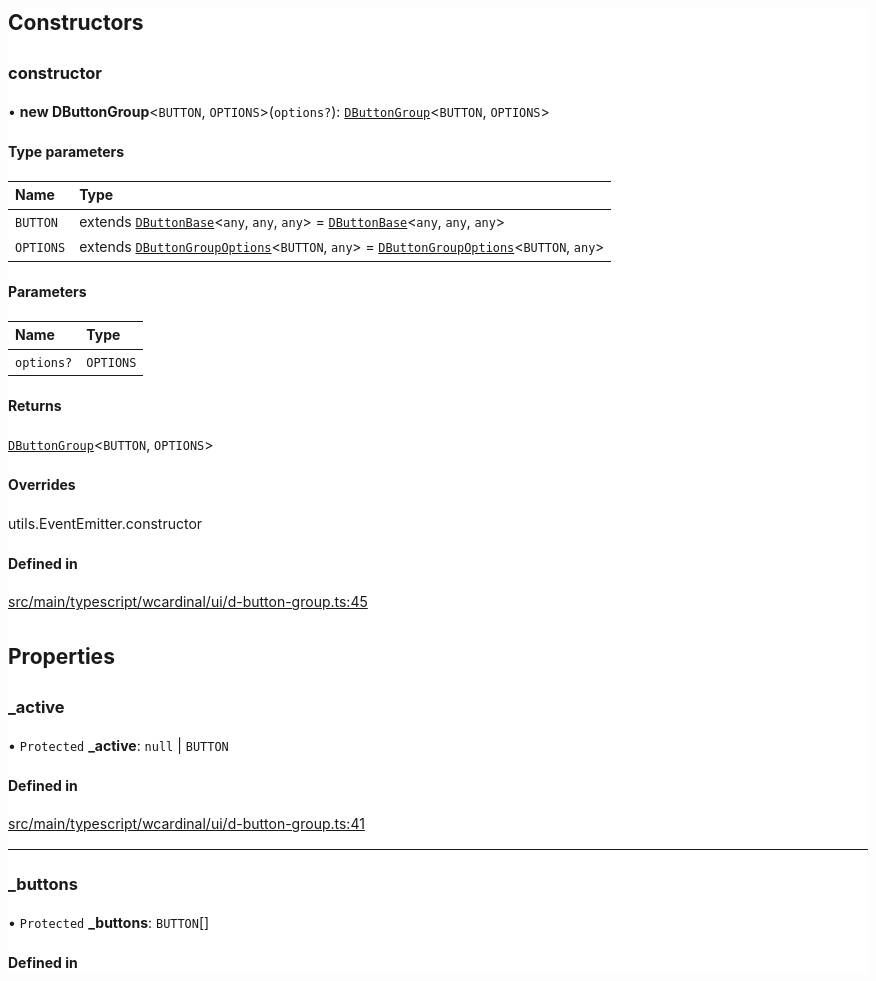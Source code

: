 ## Constructors

### constructor

• **new DButtonGroup**\<`BUTTON`, `OPTIONS`\>(`options?`): [`DButtonGroup`](DButtonGroup.md)\<`BUTTON`, `OPTIONS`\>

#### Type parameters

| Name | Type |
| :------ | :------ |
| `BUTTON` | extends [`DButtonBase`](DButtonBase.md)\<`any`, `any`, `any`\> = [`DButtonBase`](DButtonBase.md)\<`any`, `any`, `any`\> |
| `OPTIONS` | extends [`DButtonGroupOptions`](../interfaces/DButtonGroupOptions.md)\<`BUTTON`, `any`\> = [`DButtonGroupOptions`](../interfaces/DButtonGroupOptions.md)\<`BUTTON`, `any`\> |

#### Parameters

| Name | Type |
| :------ | :------ |
| `options?` | `OPTIONS` |

#### Returns

[`DButtonGroup`](DButtonGroup.md)\<`BUTTON`, `OPTIONS`\>

#### Overrides

utils.EventEmitter.constructor

#### Defined in

[src/main/typescript/wcardinal/ui/d-button-group.ts:45](https://github.com/winter-cardinal/winter-cardinal-ui/blob/v0.407.0/src/main/typescript/wcardinal/ui/d-button-group.ts#L45)

## Properties

### \_active

• `Protected` **\_active**: ``null`` \| `BUTTON`

#### Defined in

[src/main/typescript/wcardinal/ui/d-button-group.ts:41](https://github.com/winter-cardinal/winter-cardinal-ui/blob/v0.407.0/src/main/typescript/wcardinal/ui/d-button-group.ts#L41)

___

### \_buttons

• `Protected` **\_buttons**: `BUTTON`[]

#### Defined in
